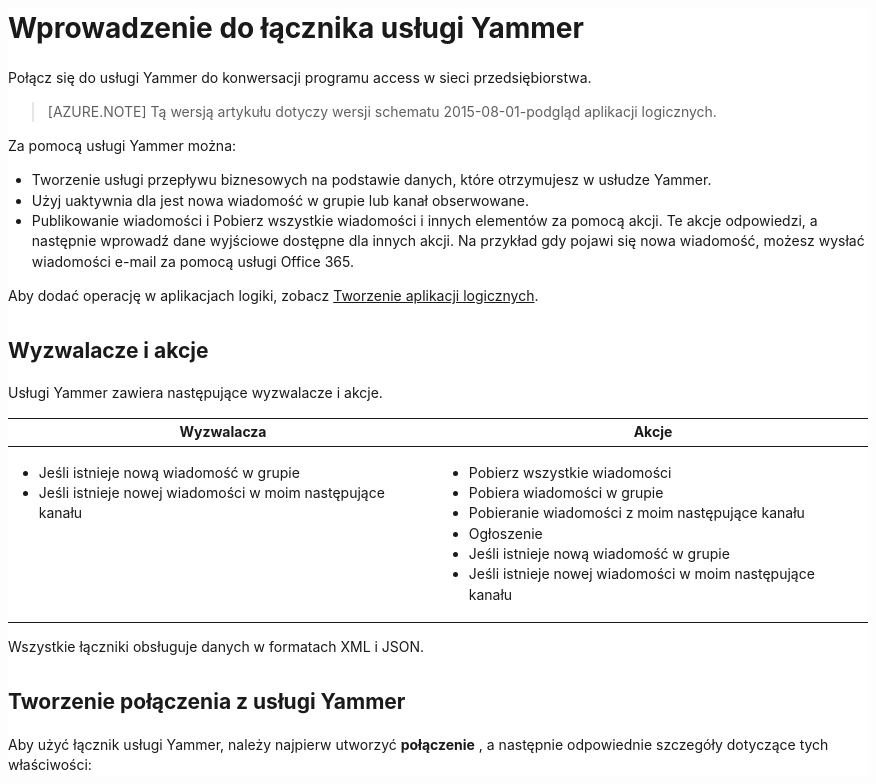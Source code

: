 <properties
pageTitle="Dodawanie łącznika usługi Yammer w aplikacji logika | Microsoft Azure"
description="Omówienie łącznik usługi Yammer z parametrami interfejsu API usługi REST"
services=""    
documentationCenter=""     
authors="msftman"    
manager="erikre"    
editor=""
tags="connectors"/>

<tags
ms.service="multiple"
ms.devlang="na"
ms.topic="article"
ms.tgt_pltfrm="na"
ms.workload="na"
ms.date="05/18/2016"
ms.author="deonhe"/>

# <a name="get-started-with-the-yammer-connector"></a>Wprowadzenie do łącznika usługi Yammer

Połącz się do usługi Yammer do konwersacji programu access w sieci przedsiębiorstwa.

>[AZURE.NOTE] Tą wersją artykułu dotyczy wersji schematu 2015-08-01-podgląd aplikacji logicznych.

Za pomocą usługi Yammer można:

- Tworzenie usługi przepływu biznesowych na podstawie danych, które otrzymujesz w usłudze Yammer. 
- Użyj uaktywnia dla jest nowa wiadomość w grupie lub kanał obserwowane.
- Publikowanie wiadomości i Pobierz wszystkie wiadomości i innych elementów za pomocą akcji. Te akcje odpowiedzi, a następnie wprowadź dane wyjściowe dostępne dla innych akcji. Na przykład gdy pojawi się nowa wiadomość, możesz wysłać wiadomości e-mail za pomocą usługi Office 365.

Aby dodać operację w aplikacjach logiki, zobacz [Tworzenie aplikacji logicznych](../app-service-logic/app-service-logic-create-a-logic-app.md).

## <a name="triggers-and-actions"></a>Wyzwalacze i akcje
Usługi Yammer zawiera następujące wyzwalacze i akcje. 

Wyzwalacza | Akcje
--- | ---
<ul><li>Jeśli istnieje nową wiadomość w grupie</li><li>Jeśli istnieje nowej wiadomości w moim następujące kanału</li></ul>| <ul><li>Pobierz wszystkie wiadomości</li><li>Pobiera wiadomości w grupie</li><li>Pobieranie wiadomości z moim następujące kanału</li><li>Ogłoszenie</li><li>Jeśli istnieje nową wiadomość w grupie</li><li>Jeśli istnieje nowej wiadomości w moim następujące kanału</li></ul>

Wszystkie łączniki obsługuje danych w formatach XML i JSON. 

## <a name="create-a-connection-to-yammer"></a>Tworzenie połączenia z usługi Yammer
Aby użyć łącznik usługi Yammer, należy najpierw utworzyć **połączenie** , a następnie odpowiednie szczegóły dotyczące tych właściwości: 


[1]: ./media/connectors-create-api-yammer/connectionconfig1.png
[2]: ./media/connectors-create-api-yammer/connectionconfig2.png 
[3]: ./media/connectors-create-api-yammer/connectionconfig3.png
[4]: ./media/connectors-create-api-yammer/connectionconfig4.png
[5]: ./media/connectors-create-api-yammer/connectionconfig5.png